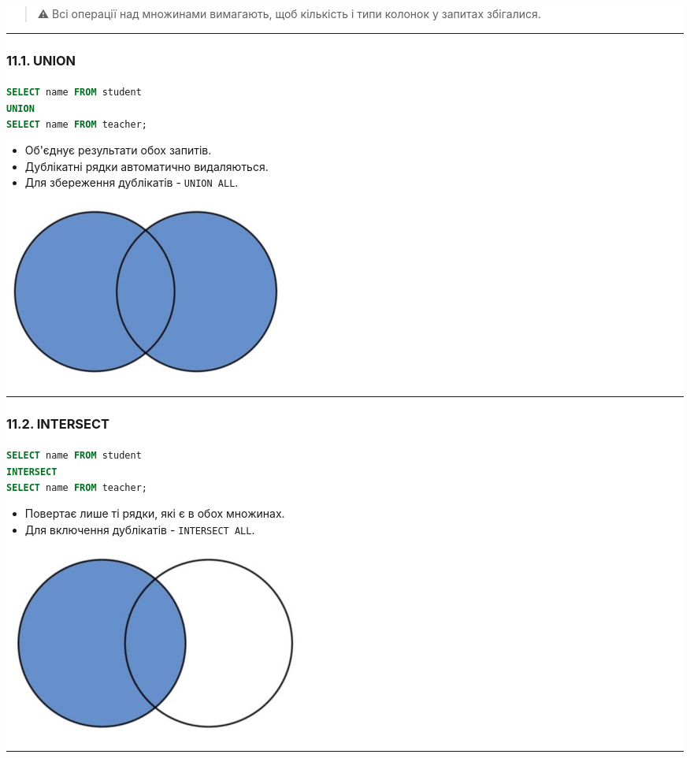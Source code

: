 > ⚠️ Всі операції над множинами вимагають, щоб кількість і типи колонок у запитах збігалися.

---

### 11.1. UNION

```sql
SELECT name FROM student
UNION
SELECT name FROM teacher;
```

- Об'єднує результати обох запитів.
- Дублікатні рядки автоматично видаляються.
- Для збереження дублікатів - `UNION ALL`.

![img_5.png](imgs/img_3.png)

---

### 11.2. INTERSECT

```sql
SELECT name FROM student
INTERSECT
SELECT name FROM teacher;
```

- Повертає лише ті рядки, які є в обох множинах.
- Для включення дублікатів - `INTERSECT ALL`.

![img_5.png](imgs/img_1.png)

---